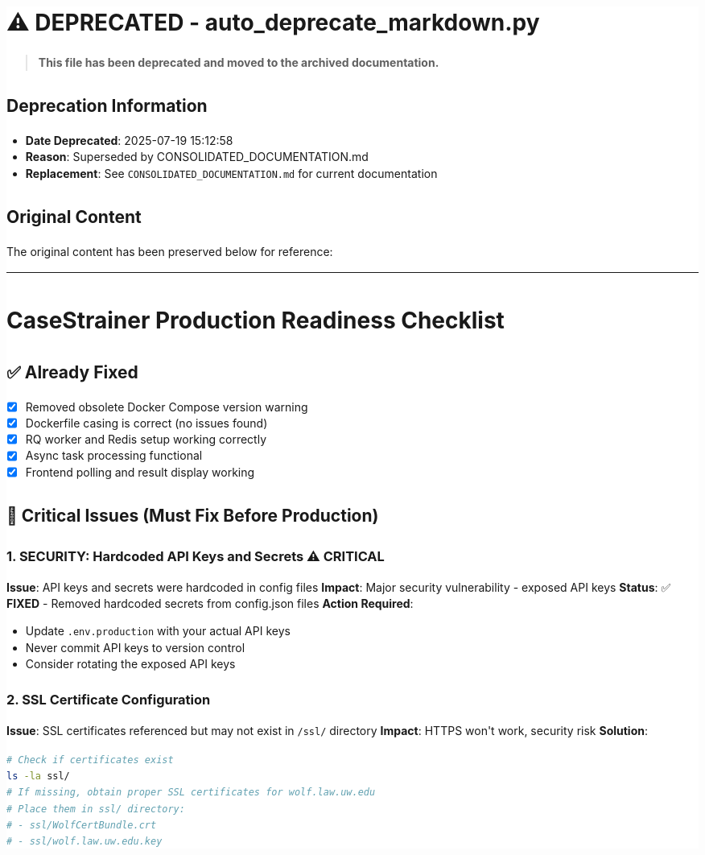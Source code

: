 # ⚠️ DEPRECATED - auto_deprecate_markdown.py

> **This file has been deprecated and moved to the archived documentation.**

## Deprecation Information
- **Date Deprecated**: 2025-07-19 15:12:58
- **Reason**: Superseded by CONSOLIDATED_DOCUMENTATION.md
- **Replacement**: See `CONSOLIDATED_DOCUMENTATION.md` for current documentation

## Original Content
The original content has been preserved below for reference:

---

# CaseStrainer Production Readiness Checklist

## ✅ **Already Fixed**
- [x] Removed obsolete Docker Compose version warning
- [x] Dockerfile casing is correct (no issues found)
- [x] RQ worker and Redis setup working correctly
- [x] Async task processing functional
- [x] Frontend polling and result display working

## 🚨 **Critical Issues (Must Fix Before Production)**

### 1. **SECURITY: Hardcoded API Keys and Secrets** ⚠️ **CRITICAL**
**Issue**: API keys and secrets were hardcoded in config files
**Impact**: Major security vulnerability - exposed API keys
**Status**: ✅ **FIXED** - Removed hardcoded secrets from config.json files
**Action Required**: 
- Update `.env.production` with your actual API keys
- Never commit API keys to version control
- Consider rotating the exposed API keys

### 2. **SSL Certificate Configuration**
**Issue**: SSL certificates referenced but may not exist in `/ssl/` directory
**Impact**: HTTPS won't work, security risk
**Solution**: 
```bash
# Check if certificates exist
ls -la ssl/
# If missing, obtain proper SSL certificates for wolf.law.uw.edu
# Place them in ssl/ directory:
# - ssl/WolfCertBundle.crt
# - ssl/wolf.law.uw.edu.key
```
